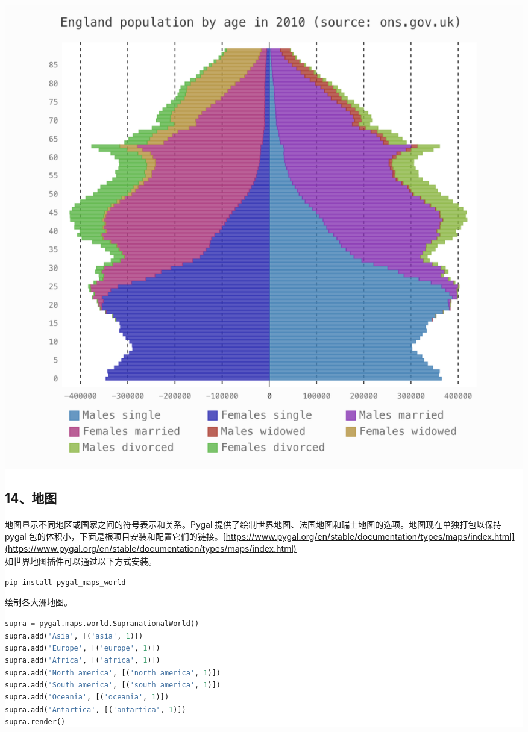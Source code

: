 ![](./img/1649302831682-ee4272a5-4b2f-404d-a955-b280dfd06a9c.png)
<a name="fvsCx"></a>
## 14、地图
地图显示不同地区或国家之间的符号表示和关系。Pygal 提供了绘制世界地图、法国地图和瑞士地图的选项。地图现在单独打包以保持 pygal 包的体积小，下面是根项目安装和配置它们的链接。[https://www.pygal.org/en/stable/documentation/types/maps/index.html](https://www.pygal.org/en/stable/documentation/types/maps/index.html)<br />如世界地图插件可以通过以下方式安装。
```bash
pip install pygal_maps_world
```
绘制各大洲地图。
```python
supra = pygal.maps.world.SupranationalWorld()
supra.add('Asia', [('asia', 1)])
supra.add('Europe', [('europe', 1)])
supra.add('Africa', [('africa', 1)])
supra.add('North america', [('north_america', 1)])
supra.add('South america', [('south_america', 1)])
supra.add('Oceania', [('oceania', 1)])
supra.add('Antartica', [('antartica', 1)])
supra.render()
```